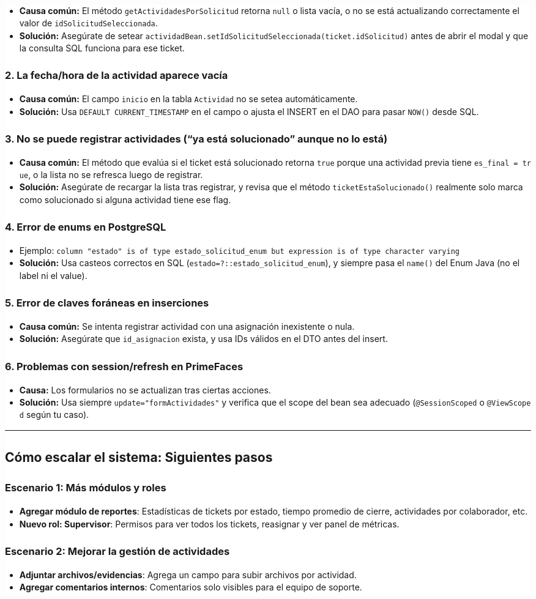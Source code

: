 - **Causa común:** El método `getActividadesPorSolicitud` retorna `null` o lista vacía, o no se está actualizando correctamente el valor de `idSolicitudSeleccionada`.
- **Solución:** Asegúrate de setear `actividadBean.setIdSolicitudSeleccionada(ticket.idSolicitud)` antes de abrir el modal y que la consulta SQL funciona para ese ticket.

### 2. **La fecha/hora de la actividad aparece vacía**

- **Causa común:** El campo `inicio` en la tabla `Actividad` no se setea automáticamente.
- **Solución:** Usa `DEFAULT CURRENT_TIMESTAMP` en el campo o ajusta el INSERT en el DAO para pasar `NOW()` desde SQL.

### 3. **No se puede registrar actividades (“ya está solucionado” aunque no lo está)**

- **Causa común:** El método que evalúa si el ticket está solucionado retorna `true` porque una actividad previa tiene `es_final = true`, o la lista no se refresca luego de registrar.
- **Solución:** Asegúrate de recargar la lista tras registrar, y revisa que el método `ticketEstaSolucionado()` realmente solo marca como solucionado si alguna actividad tiene ese flag.

### 4. **Error de enums en PostgreSQL**

- Ejemplo: `column "estado" is of type estado_solicitud_enum but expression is of type character varying`
- **Solución:** Usa casteos correctos en SQL (`estado=?::estado_solicitud_enum`), y siempre pasa el `name()` del Enum Java (no el label ni el value).

### 5. **Error de claves foráneas en inserciones**

- **Causa común:** Se intenta registrar actividad con una asignación inexistente o nula.
- **Solución:** Asegúrate que `id_asignacion` exista, y usa IDs válidos en el DTO antes del insert.

### 6. **Problemas con session/refresh en PrimeFaces**

- **Causa:** Los formularios no se actualizan tras ciertas acciones.
- **Solución:** Usa siempre `update="formActividades"` y verifica que el scope del bean sea adecuado (`@SessionScoped` o `@ViewScoped` según tu caso).

---

## Cómo escalar el sistema: Siguientes pasos

### Escenario 1: Más módulos y roles

- **Agregar módulo de reportes**: Estadísticas de tickets por estado, tiempo promedio de cierre, actividades por colaborador, etc.
- **Nuevo rol: Supervisor**: Permisos para ver todos los tickets, reasignar y ver panel de métricas.

### Escenario 2: Mejorar la gestión de actividades

- **Adjuntar archivos/evidencias**: Agrega un campo para subir archivos por actividad.
- **Agregar comentarios internos**: Comentarios solo visibles para el equipo de soporte.
